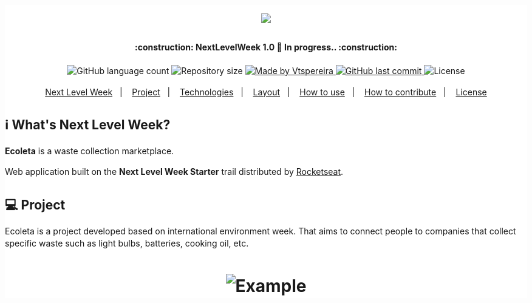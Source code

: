 <h1 align="center">
    <img src="https://github.com/vtspereira/teste/blob/master/ecoleta.png?raw=true"/>
</h1>

<h4 align="center"> 
	:construction: NextLevelWeek 1.0 🚀 In progress.. :construction:
</h4>
<p align="center">
  <img alt="GitHub language count" src="https://img.shields.io/github/languages/count/Vtspereira/NLW_Starter?color=%2304D361">

  <img alt="Repository size" src="https://img.shields.io/github/repo-size/Vtspereira/NLW_Starter">
	
  <a href="https://www.linkedin.com/in/vtspereira/">
    <img alt="Made by Vtspereira" src="https://img.shields.io/badge/made%20by-Vtspereira-%2304D361">
  </a>

  <a href="https://github.com/Vtspereira/NLW_Starter/commits/master">
    <img alt="GitHub last commit" src="https://img.shields.io/github/last-commit/Vtspereira/NLW_Starter">
  </a>

  <img alt="License" src="https://img.shields.io/badge/license-MIT-brightgreen">
   <a href="https://github.com/Vtspereira/nlw/stargazers">
  </a>
</p>

<p align="center">
  <a href="#-nlw">Next Level Week</a>&nbsp;&nbsp;&nbsp;|&nbsp;&nbsp;&nbsp;
  <a href="#-project">Project</a>&nbsp;&nbsp;&nbsp;|&nbsp;&nbsp;&nbsp;
  <a href="#rocket-Technologies">Technologies</a>&nbsp;&nbsp;&nbsp;|&nbsp;&nbsp;&nbsp;
  <a href="#-layout">Layout</a>&nbsp;&nbsp;&nbsp;|&nbsp;&nbsp;&nbsp;
  <a href="#-how-to-use">How to use</a>&nbsp;&nbsp;&nbsp;|&nbsp;&nbsp;&nbsp;
  <a href="#-how-to-contribute">How to contribute</a>&nbsp;&nbsp;&nbsp;|&nbsp;&nbsp;&nbsp;
  <a href="#memo-license">License</a>
</p>

## :information_source: What's Next Level Week?

<strong>Ecoleta</strong> is a waste collection marketplace.

Web application built on the <strong>Next Level Week Starter</strong> trail distributed by [Rocketseat](https://rocketseat.com.br/).

## 💻 Project

Ecoleta is a project developed based on international environment week. 
That aims to connect people to companies that collect specific waste such as light bulbs, batteries, cooking oil, etc.

<h1 align="center">
    <img alt="Example" title="Example" src="https://github.com/vtspereira/teste/blob/master/ecoleta_home.jpg?raw=true" width="100%" />
</h1>
